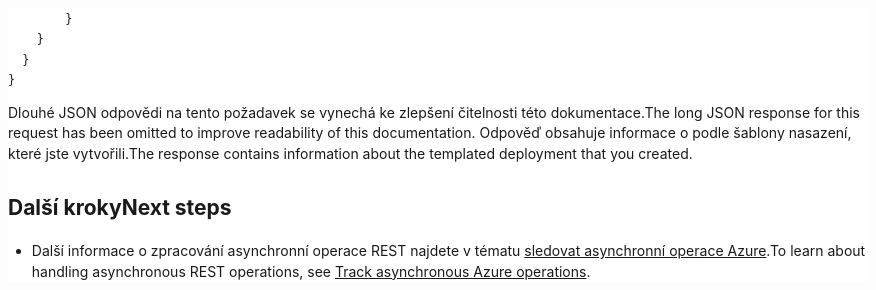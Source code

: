 ```HTTP
        }
    }
  }
}
```

<span data-ttu-id="3f3f5-177">Dlouhé JSON odpovědi na tento požadavek se vynechá ke zlepšení čitelnosti této dokumentace.</span><span class="sxs-lookup"><span data-stu-id="3f3f5-177">The long JSON response for this request has been omitted to improve readability of this documentation.</span></span> <span data-ttu-id="3f3f5-178">Odpověď obsahuje informace o podle šablony nasazení, které jste vytvořili.</span><span class="sxs-lookup"><span data-stu-id="3f3f5-178">The response contains information about the templated deployment that you created.</span></span>

## <a name="next-steps"></a><span data-ttu-id="3f3f5-179">Další kroky</span><span class="sxs-lookup"><span data-stu-id="3f3f5-179">Next steps</span></span>

- <span data-ttu-id="3f3f5-180">Další informace o zpracování asynchronní operace REST najdete v tématu [sledovat asynchronní operace Azure](resource-manager-async-operations.md).</span><span class="sxs-lookup"><span data-stu-id="3f3f5-180">To learn about handling asynchronous REST operations, see [Track asynchronous Azure operations](resource-manager-async-operations.md).</span></span>

